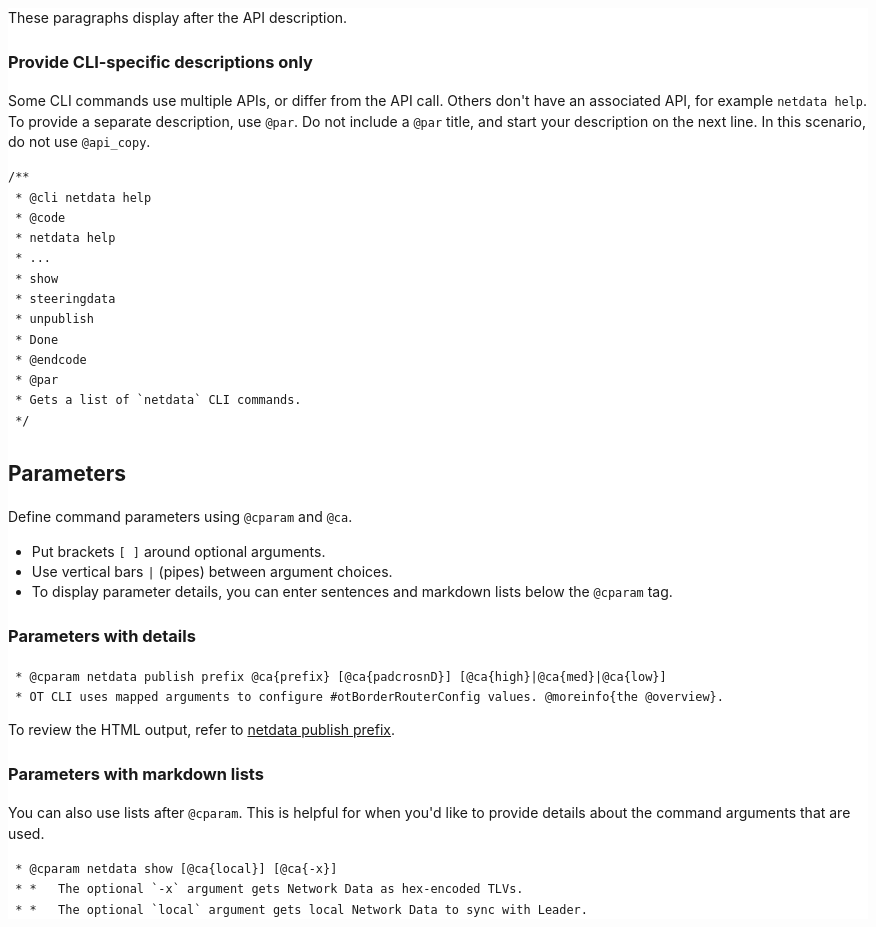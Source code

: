 These paragraphs display after the API description.

### Provide CLI-specific descriptions only

Some CLI commands use multiple APIs, or differ from the API call.
Others don't have an associated API, for example `netdata help`.
To provide a separate description, use `@par`.
Do not include a `@par` title, and start your description on the next
line. In this scenario, do not use `@api_copy`.

```none
/**
 * @cli netdata help
 * @code
 * netdata help
 * ...
 * show
 * steeringdata
 * unpublish
 * Done
 * @endcode
 * @par
 * Gets a list of `netdata` CLI commands.
 */
```

## Parameters

Define command parameters using `@cparam` and `@ca`.

*   Put brackets `[ ]` around optional arguments.
*   Use vertical bars `|` (pipes) between argument choices.
*   To display parameter details, you can enter sentences and markdown lists
    below the `@cparam` tag.

### Parameters with details

```none
 * @cparam netdata publish prefix @ca{prefix} [@ca{padcrosnD}] [@ca{high}|@ca{med}|@ca{low}]
 * OT CLI uses mapped arguments to configure #otBorderRouterConfig values. @moreinfo{the @overview}.
```

To review the HTML output, refer to [netdata publish prefix](https://openthread.io/reference/cli/commands#netdata_publish_prefix).

### Parameters with markdown lists

You can also use lists after `@cparam`. This is helpful for when you'd like to
provide details about the command arguments that are used.

```none
 * @cparam netdata show [@ca{local}] [@ca{-x}]
 * *   The optional `-x` argument gets Network Data as hex-encoded TLVs.
 * *   The optional `local` argument gets local Network Data to sync with Leader.
```
